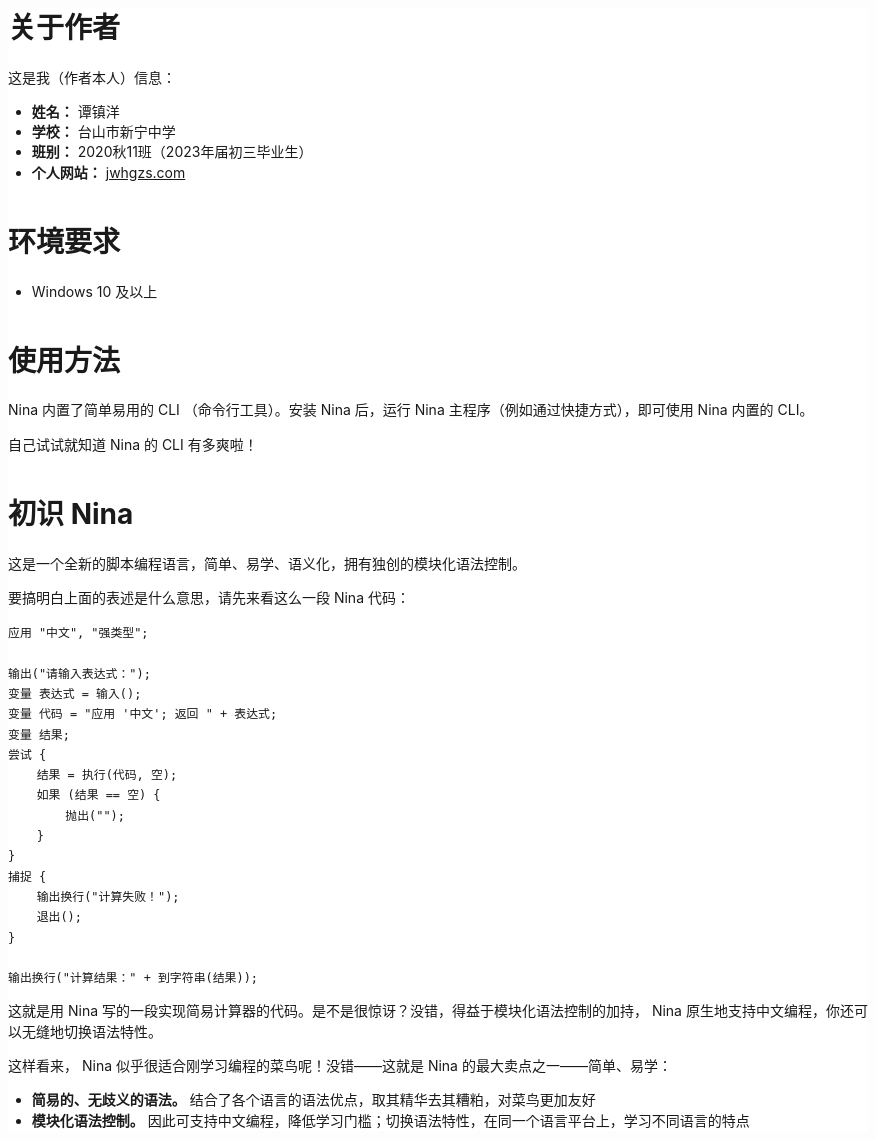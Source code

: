 # 关于作者

这是我（作者本人）信息：

- **姓名：** 谭镇洋
- **学校：** 台山市新宁中学
- **班别：** 2020秋11班（2023年届初三毕业生）
- **个人网站：** [jwhgzs.com](https://jwhgzs.com)

# 环境要求

- Windows 10 及以上

# 使用方法

Nina 内置了简单易用的 CLI （命令行工具）。安装 Nina 后，运行 Nina 主程序（例如通过快捷方式），即可使用 Nina 内置的 CLI。

自己试试就知道 Nina 的 CLI 有多爽啦！

# 初识 Nina

这是一个全新的脚本编程语言，简单、易学、语义化，拥有独创的模块化语法控制。

要搞明白上面的表述是什么意思，请先来看这么一段 Nina 代码：

```
应用 "中文", "强类型";

输出("请输入表达式：");
变量 表达式 = 输入();
变量 代码 = "应用 '中文'; 返回 " + 表达式;
变量 结果;
尝试 {
    结果 = 执行(代码, 空);
    如果 (结果 == 空) {
        抛出("");
    }
}
捕捉 {
    输出换行("计算失败！");
    退出();
}

输出换行("计算结果：" + 到字符串(结果));
```

这就是用 Nina 写的一段实现简易计算器的代码。是不是很惊讶？没错，得益于模块化语法控制的加持， Nina 原生地支持中文编程，你还可以无缝地切换语法特性。

这样看来， Nina 似乎很适合刚学习编程的菜鸟呢！没错——这就是 Nina 的最大卖点之一——简单、易学：

- **简易的、无歧义的语法。** 结合了各个语言的语法优点，取其精华去其糟粕，对菜鸟更加友好
- **模块化语法控制。** 因此可支持中文编程，降低学习门槛；切换语法特性，在同一个语言平台上，学习不同语言的特点
